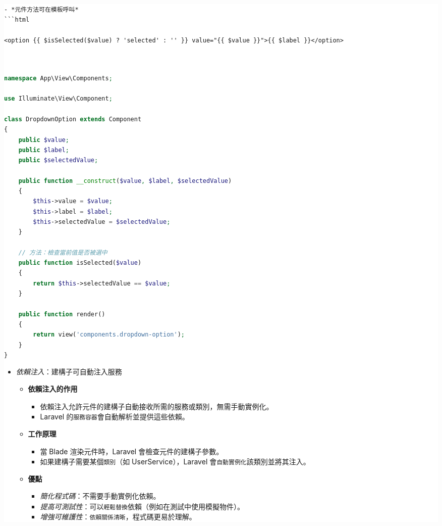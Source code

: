   ```
- *元件方法可在模板呼叫*
  ```html
  
  <option {{ $isSelected($value) ? 'selected' : '' }} value="{{ $value }}">{{ $label }}</option>
  
  ```
  ```php
  

  namespace App\View\Components;

  use Illuminate\View\Component;

  class DropdownOption extends Component
  {
      public $value;
      public $label;
      public $selectedValue;

      public function __construct($value, $label, $selectedValue)
      {
          $this->value = $value;
          $this->label = $label;
          $this->selectedValue = $selectedValue;
      }

      // 方法：檢查當前值是否被選中
      public function isSelected($value)
      {
          return $this->selectedValue == $value;
      }

      public function render()
      {
          return view('components.dropdown-option');
      }
  }
  ```
- *依賴注入*：建構子可自動注入服務

  - **依賴注入的作用**
    - 依賴注入允許元件的建構子自動接收所需的服務或類別，無需手動實例化。
    - Laravel 的`服務容器`會自動解析並提供這些依賴。

  - **工作原理**
    - 當 Blade 渲染元件時，Laravel 會檢查元件的建構子參數。
    - 如果建構子需要某個`類別`（如 UserService），Laravel 會`自動實例化`該類別並將其注入。

  - **優點**
    - *簡化程式碼*：不需要手動實例化依賴。
    - *提高可測試性*：可以`輕鬆替換`依賴（例如在測試中使用模擬物件）。
    - *增強可維護性*：`依賴關係清晰`，程式碼更易於理解。
